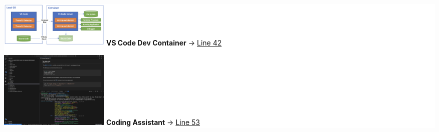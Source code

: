 <img src="../docs-content/00_intro/images/vscode-dev-container.png" alt="VS Code Dev Container" width="200"/> **VS Code Dev Container** → [Line 42](../docs-content/00_intro/coder.md#L42)

<img src="../docs-content/00_intro/images/coder-llm-coding-assistant.png" alt="Coding Assistant" width="200"/> **Coding Assistant** → [Line 53](../docs-content/00_intro/coder.md#L53)
